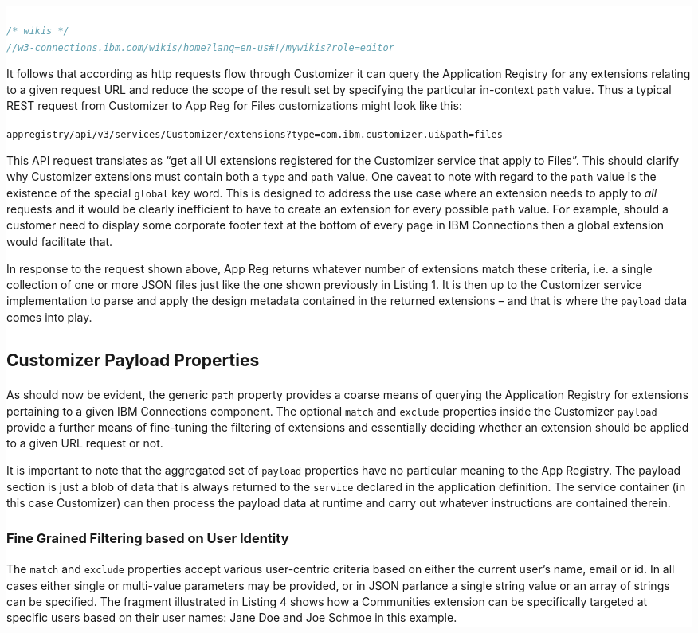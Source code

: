 ```javascript

/* wikis */
//w3-connections.ibm.com/wikis/home?lang=en-us#!/mywikis?role=editor
```
It follows that according as http requests flow through Customizer it
can query the Application Registry for any extensions relating to a
given request URL and reduce the scope of the result set by specifying
the particular in-context `path` value. Thus a typical REST request
from Customizer to App Reg for Files customizations might look like
this:
```
appregistry/api/v3/services/Customizer/extensions?type=com.ibm.customizer.ui&path=files
```

This API request translates as “get all UI extensions registered for the
Customizer service that apply to Files”. This should clarify why
Customizer extensions must contain both a `type` and `path` value.
One caveat to note with regard to the `path` value is the existence of
the special `global` key word. This is designed to address the use case
where an extension needs to apply to *all* requests and it would be
clearly inefficient to have to create an extension for every possible
`path` value. For example, should a customer need to display some
corporate footer text at the bottom of every page in IBM Connections
then a global extension would facilitate that.

In response to the request shown above, App Reg returns whatever number
of extensions match these criteria, i.e. a single collection of one or
more JSON files just like the one shown previously in Listing 1. It is
then up to the Customizer service implementation to parse and apply the
design metadata contained in the returned extensions – and that is where
the `payload` data comes into play.

## Customizer Payload Properties

As should now be evident, the generic `path` property provides a
coarse means of querying the Application Registry for extensions
pertaining to a given IBM Connections component. The optional `match` and 
`exclude` properties inside the Customizer `payload` provide a further means 
of fine-tuning the filtering of extensions and essentially deciding whether
an extension should be applied to a given URL request or not. 

It is important to note that the aggregated set of `payload` properties 
have no particular meaning to the App Registry. The payload section is just 
a blob of data that is always returned to the `service` declared in the 
application definition. The service container (in this case Customizer) can
then process the payload data at runtime and carry out whatever instructions 
are contained therein. 

### Fine Grained Filtering based on User Identity

The `match` and `exclude` properties accept various user-centric criteria
based on either the current user’s name, email or id. In all cases either single
or multi-value parameters may be provided, or in JSON parlance a single
string value or an array of strings can be specified. The fragment
illustrated in Listing 4 shows how a Communities extension can be
specifically targeted at specific users based on their user names: Jane
Doe and Joe Schmoe in this example.
